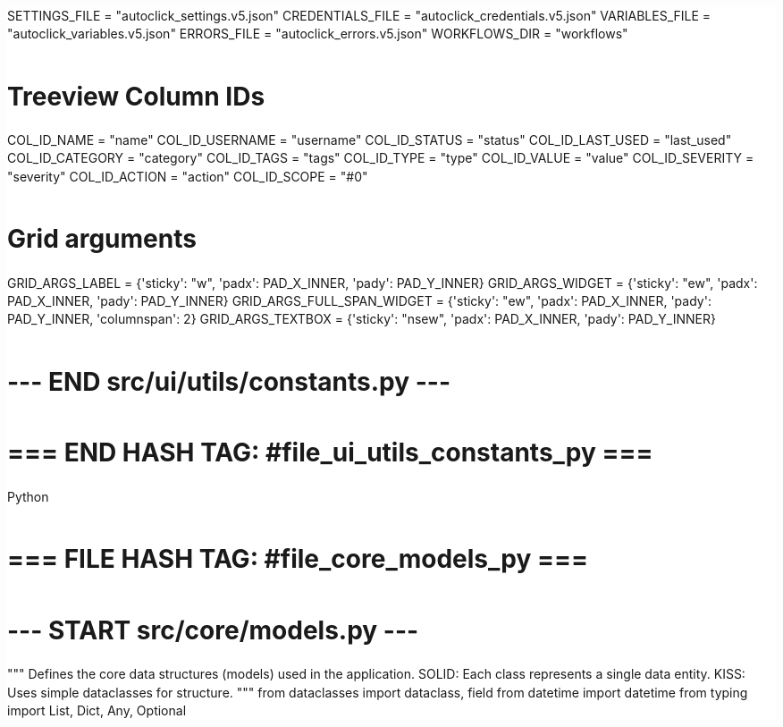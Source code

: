 SETTINGS_FILE = "autoclick_settings.v5.json"
CREDENTIALS_FILE = "autoclick_credentials.v5.json"
VARIABLES_FILE = "autoclick_variables.v5.json"
ERRORS_FILE = "autoclick_errors.v5.json"
WORKFLOWS_DIR = "workflows"

# Treeview Column IDs

COL_ID_NAME = "name"
COL_ID_USERNAME = "username"
COL_ID_STATUS = "status"
COL_ID_LAST_USED = "last_used"
COL_ID_CATEGORY = "category"
COL_ID_TAGS = "tags"
COL_ID_TYPE = "type"
COL_ID_VALUE = "value"
COL_ID_SEVERITY = "severity"
COL_ID_ACTION = "action"
COL_ID_SCOPE = "#0"

# Grid arguments

GRID_ARGS_LABEL = {'sticky': "w", 'padx': PAD_X_INNER, 'pady': PAD_Y_INNER}
GRID_ARGS_WIDGET = {'sticky': "ew", 'padx': PAD_X_INNER, 'pady': PAD_Y_INNER}
GRID_ARGS_FULL_SPAN_WIDGET = {'sticky': "ew", 'padx': PAD_X_INNER, 'pady': PAD_Y_INNER, 'columnspan': 2}
GRID_ARGS_TEXTBOX = {'sticky': "nsew", 'padx': PAD_X_INNER, 'pady': PAD_Y_INNER}

# --- END src/ui/utils/constants.py ---

# === END HASH TAG: #file_ui_utils_constants_py ===

Python

# === FILE HASH TAG: #file_core_models_py ===

# --- START src/core/models.py ---

"""
Defines the core data structures (models) used in the application.
SOLID: Each class represents a single data entity.
KISS: Uses simple dataclasses for structure.
"""
from dataclasses import dataclass, field
from datetime import datetime
from typing import List, Dict, Any, Optional
